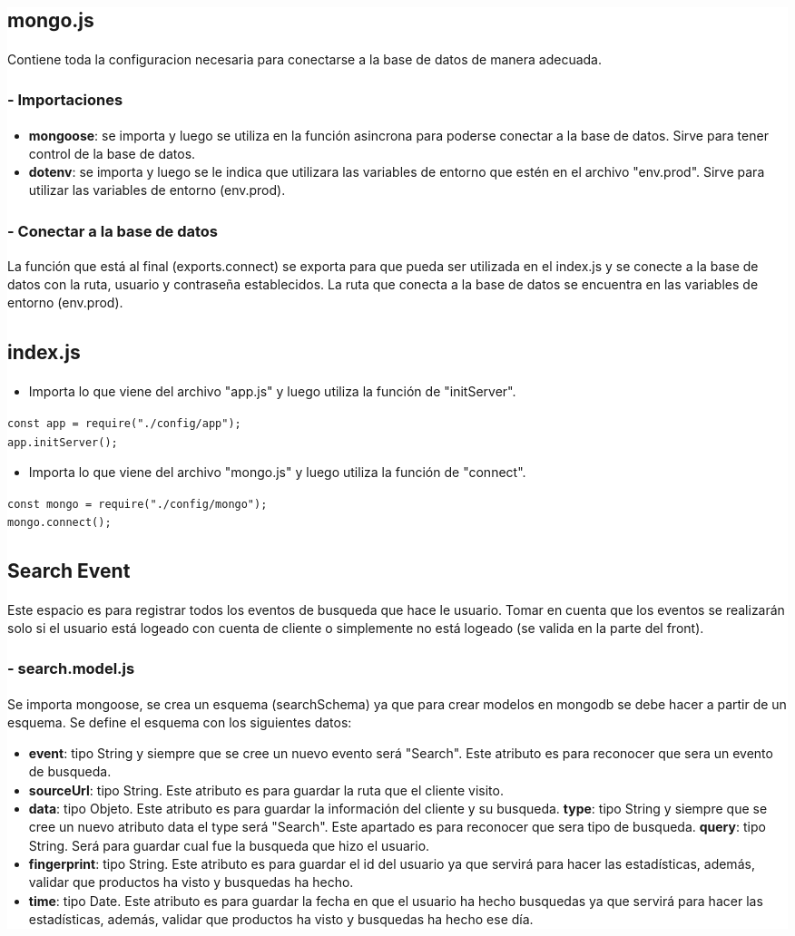 ## mongo.js

Contiene toda la configuracion necesaria para conectarse a la base de datos de manera adecuada.

### - Importaciones

- **mongoose**: se importa y luego se utiliza en la función asincrona para poderse conectar a la base de datos. Sirve para tener control de la base de datos.
- **dotenv**: se importa y luego se le indica que utilizara las variables de entorno que estén en el archivo "env.prod". Sirve para utilizar las variables de entorno (env.prod).

### - Conectar a la base de datos

La función que está al final (exports.connect) se exporta para que pueda ser utilizada en el index.js y se conecte a la base de datos con la ruta, usuario y contraseña establecidos. La ruta que conecta a la base de datos se encuentra en las variables de entorno (env.prod).

## index.js

- Importa lo que viene del archivo "app.js" y luego utiliza la función de "initServer".

```
const app = require("./config/app");
app.initServer();
```

- Importa lo que viene del archivo "mongo.js" y luego utiliza la función de "connect".

```
const mongo = require("./config/mongo");
mongo.connect();
```

## Search Event

Este espacio es para registrar todos los eventos de busqueda que hace le usuario. Tomar en cuenta que los eventos se realizarán solo si el usuario está logeado con cuenta de cliente o simplemente no está logeado (se valida en la parte del front).

### - search.model.js

Se importa mongoose, se crea un esquema (searchSchema) ya que para crear modelos en mongodb se debe hacer a partir de un esquema. Se define el esquema con los siguientes datos:

- **event**: tipo String y siempre que se cree un nuevo evento será "Search". Este atributo es para reconocer que sera un evento de busqueda.
- **sourceUrl**: tipo String. Este atributo es para guardar la ruta que el cliente visito.
- **data**: tipo Objeto. Este atributo es para guardar la información del cliente y su busqueda. <b>type</b>: tipo String y siempre que se cree un nuevo atributo data el type será "Search". Este apartado es para reconocer que sera tipo de busqueda. <b>query</b>: tipo String. Será para guardar cual fue la busqueda que hizo el usuario.
- **fingerprint**: tipo String. Este atributo es para guardar el id del usuario ya que servirá para hacer las estadísticas, además, validar que productos ha visto y busquedas ha hecho.
- **time**: tipo Date. Este atributo es para guardar la fecha en que el usuario ha hecho busquedas ya que servirá para hacer las estadísticas, además, validar que productos ha visto y busquedas ha hecho ese día.
